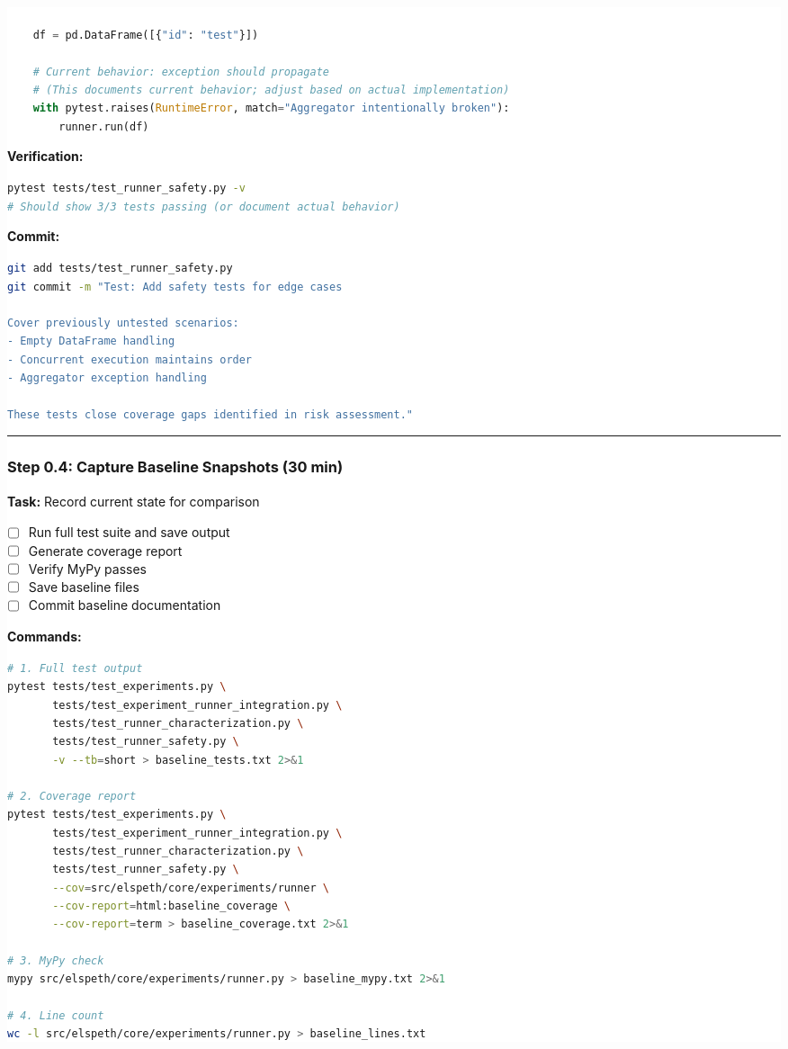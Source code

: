 ```python

    df = pd.DataFrame([{"id": "test"}])

    # Current behavior: exception should propagate
    # (This documents current behavior; adjust based on actual implementation)
    with pytest.raises(RuntimeError, match="Aggregator intentionally broken"):
        runner.run(df)
```

**Verification:**
```bash
pytest tests/test_runner_safety.py -v
# Should show 3/3 tests passing (or document actual behavior)
```

**Commit:**
```bash
git add tests/test_runner_safety.py
git commit -m "Test: Add safety tests for edge cases

Cover previously untested scenarios:
- Empty DataFrame handling
- Concurrent execution maintains order
- Aggregator exception handling

These tests close coverage gaps identified in risk assessment."
```

---

### Step 0.4: Capture Baseline Snapshots (30 min)

**Task:** Record current state for comparison

- [ ] Run full test suite and save output
- [ ] Generate coverage report
- [ ] Verify MyPy passes
- [ ] Save baseline files
- [ ] Commit baseline documentation

**Commands:**
```bash
# 1. Full test output
pytest tests/test_experiments.py \
       tests/test_experiment_runner_integration.py \
       tests/test_runner_characterization.py \
       tests/test_runner_safety.py \
       -v --tb=short > baseline_tests.txt 2>&1

# 2. Coverage report
pytest tests/test_experiments.py \
       tests/test_experiment_runner_integration.py \
       tests/test_runner_characterization.py \
       tests/test_runner_safety.py \
       --cov=src/elspeth/core/experiments/runner \
       --cov-report=html:baseline_coverage \
       --cov-report=term > baseline_coverage.txt 2>&1

# 3. MyPy check
mypy src/elspeth/core/experiments/runner.py > baseline_mypy.txt 2>&1

# 4. Line count
wc -l src/elspeth/core/experiments/runner.py > baseline_lines.txt
```

